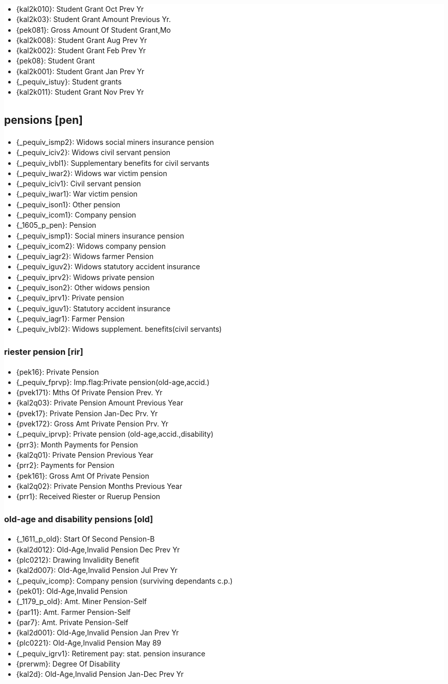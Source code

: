 - {kal2k010}: Student Grant Oct Prev Yr
- {kal2k03}: Student Grant Amount Previous Yr.
- {pek081}: Gross Amount Of Student Grant,Mo
- {kal2k008}: Student Grant Aug Prev Yr
- {kal2k002}: Student Grant Feb Prev Yr
- {pek08}: Student Grant
- {kal2k001}: Student Grant Jan Prev Yr
- {_pequiv_istuy}: Student grants
- {kal2k011}: Student Grant Nov Prev Yr

## pensions [pen]

- {_pequiv_ismp2}: Widows social miners insurance pension
- {_pequiv_iciv2}: Widows civil servant pension
- {_pequiv_ivbl1}: Supplementary benefits for civil servants
- {_pequiv_iwar2}: Widows war victim pension
- {_pequiv_iciv1}: Civil servant pension
- {_pequiv_iwar1}: War victim pension
- {_pequiv_ison1}: Other pension
- {_pequiv_icom1}: Company pension
- {_1605_p_pen}: Pension
- {_pequiv_ismp1}: Social miners insurance pension
- {_pequiv_icom2}: Widows company pension
- {_pequiv_iagr2}: Widows farmer Pension
- {_pequiv_iguv2}: Widows statutory accident insurance
- {_pequiv_iprv2}: Widows private pension
- {_pequiv_ison2}: Other widows pension
- {_pequiv_iprv1}: Private pension
- {_pequiv_iguv1}: Statutory accident insurance
- {_pequiv_iagr1}: Farmer Pension
- {_pequiv_ivbl2}: Widows supplement. benefits(civil servants)

### riester pension [rir]

- {pek16}: Private Pension
- {_pequiv_fprvp}: Imp.flag:Private pension(old-age,accid.)
- {pvek171}: Mths Of Private Pension Prev. Yr
- {kal2q03}: Private Pension Amount Previous Year
- {pvek17}: Private Pension Jan-Dec Prv. Yr
- {pvek172}: Gross Amt Private Pension Prv. Yr
- {_pequiv_iprvp}: Private pension (old-age,accid.,disability)
- {prr3}: Month Payments for Pension
- {kal2q01}: Private Pension Previous Year
- {prr2}: Payments for Pension
- {pek161}: Gross Amt Of Private Pension
- {kal2q02}: Private Pension Months Previous Year
- {prr1}: Received Riester or Ruerup Pension

### old-age and disability pensions [old]

- {_1611_p_old}: Start Of Second Pension-B
- {kal2d012}: Old-Age,Invalid Pension Dec Prev Yr
- {plc0212}: Drawing Invalidity Benefit
- {kal2d007}: Old-Age,Invalid Pension Jul Prev Yr
- {_pequiv_icomp}: Company pension (surviving dependants c.p.)
- {pek01}: Old-Age,Invalid Pension
- {_1179_p_old}: Amt. Miner Pension-Self
- {par11}: Amt. Farmer Pension-Self
- {par7}: Amt. Private Pension-Self
- {kal2d001}: Old-Age,Invalid Pension Jan Prev Yr
- {plc0221}: Old-Age,Invalid Pension May 89
- {_pequiv_igrv1}: Retirement pay: stat. pension insurance
- {prerwm}: Degree Of Disability
- {kal2d}: Old-Age,Invalid Pension Jan-Dec Prev Yr